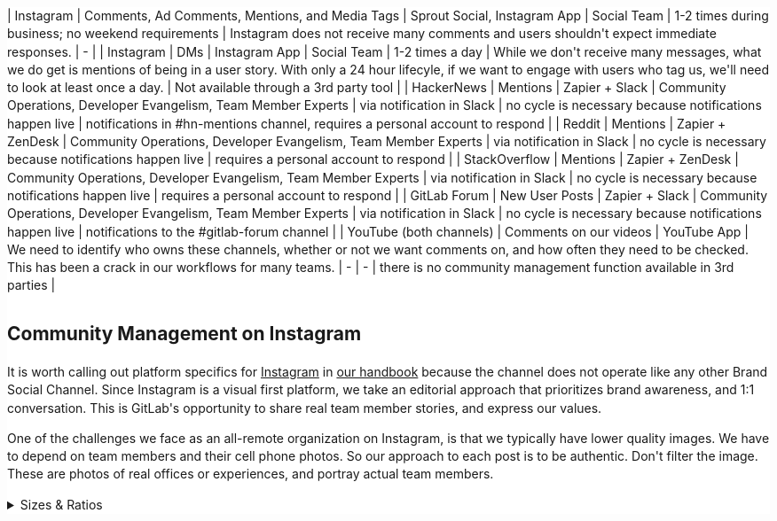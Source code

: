 | Instagram               | Comments, Ad Comments, Mentions, and Media Tags      | Sprout Social, Instagram App                          | Social Team                                                                                                                                                                    | 1-2 times during business; no weekend requirements                     | Instagram does not receive many comments and users shouldn't expect immediate responses.                                                                                                                      | -                                                                                                                       |
| Instagram               | DMs                                                  | Instagram App                                         | Social Team                                                                                                                                                                    | 1-2 times a day                                                        | While we don't receive many messages, what we do get is mentions of being in a user story. With only a 24 hour lifecyle, if we want to engage with users who tag us, we'll need to look at least once a day.  | Not available through a 3rd party tool                                                                                  |
| HackerNews              | Mentions                                             | Zapier + Slack                                        | Community Operations, Developer Evangelism, Team Member Experts                                                                                                                | via notification in Slack                                              | no cycle is necessary because notifications happen live                                                                                                                                                       | notifications in #hn-mentions channel, requires a personal account to respond                                           |
| Reddit                  | Mentions                                             | Zapier + ZenDesk                                      | Community Operations, Developer Evangelism, Team Member Experts                                                                                                                | via notification in Slack                                              | no cycle is necessary because notifications happen live                                                                                                                                                       | requires a personal account to respond                                                                                  |
| StackOverflow           | Mentions                                             | Zapier + ZenDesk                                      | Community Operations, Developer Evangelism, Team Member Experts                                                                                                                | via notification in Slack                                              | no cycle is necessary because notifications happen live                                                                                                                                                       | requires a personal account to respond                                                                                  |
| GitLab Forum            | New User Posts                                       | Zapier + Slack                                        | Community Operations, Developer Evangelism, Team Member Experts                                                                                                                | via notification in Slack                                              | no cycle is necessary because notifications happen live                                                                                                                                                       | notifications to the #gitlab-forum channel                                                                              |
| YouTube (both channels) | Comments on our videos                               | YouTube App                                           | We need to identify who owns these channels, whether or not we want comments on, and how often they need to be checked. This has been a crack in our workflows for many teams. | -                                                                      | -                                                                                                                                                                                                             | there is no community management function available in 3rd parties                                                      |

## Community Management on Instagram

It is worth calling out platform specifics for [Instagram](https://www.instagram.com/gitlab) in [our handbook](https://about.gitlab.com/handbook/marketing/corporate-marketing/social-marketing/#instagram-) because the channel does not operate like any other Brand Social Channel. Since Instagram is a visual first platform, we take an editorial approach that prioritizes brand awareness, and 1:1 conversation. This is GitLab's opportunity to share real team member stories, and express our values. 

One of the challenges we face as an all-remote organization on Instagram, is that we typically have lower quality images. We have to depend on team members and their cell phone photos. So our approach to each post is to be authentic. Don't filter the image. These are photos of real offices or experiences, and portray actual team members.

<details><summary markdown='span'>
   Sizes & Ratios 
 </summary></details>
